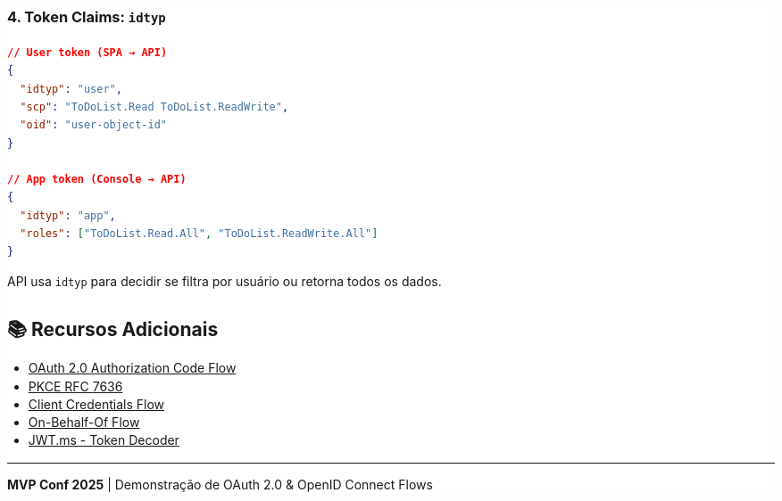 ### 4. Token Claims: `idtyp`
```json
// User token (SPA → API)
{
  "idtyp": "user",
  "scp": "ToDoList.Read ToDoList.ReadWrite",
  "oid": "user-object-id"
}

// App token (Console → API)
{
  "idtyp": "app",
  "roles": ["ToDoList.Read.All", "ToDoList.ReadWrite.All"]
}
```

API usa `idtyp` para decidir se filtra por usuário ou retorna todos os dados.

## 📚 Recursos Adicionais

- [OAuth 2.0 Authorization Code Flow](https://learn.microsoft.com/entra/identity-platform/v2-oauth2-auth-code-flow)
- [PKCE RFC 7636](https://datatracker.ietf.org/doc/html/rfc7636)
- [Client Credentials Flow](https://learn.microsoft.com/entra/identity-platform/v2-oauth2-client-creds-grant-flow)
- [On-Behalf-Of Flow](https://learn.microsoft.com/entra/identity-platform/v2-oauth2-on-behalf-of-flow)
- [JWT.ms - Token Decoder](https://jwt.ms)

---

**MVP Conf 2025** | Demonstração de OAuth 2.0 & OpenID Connect Flows
